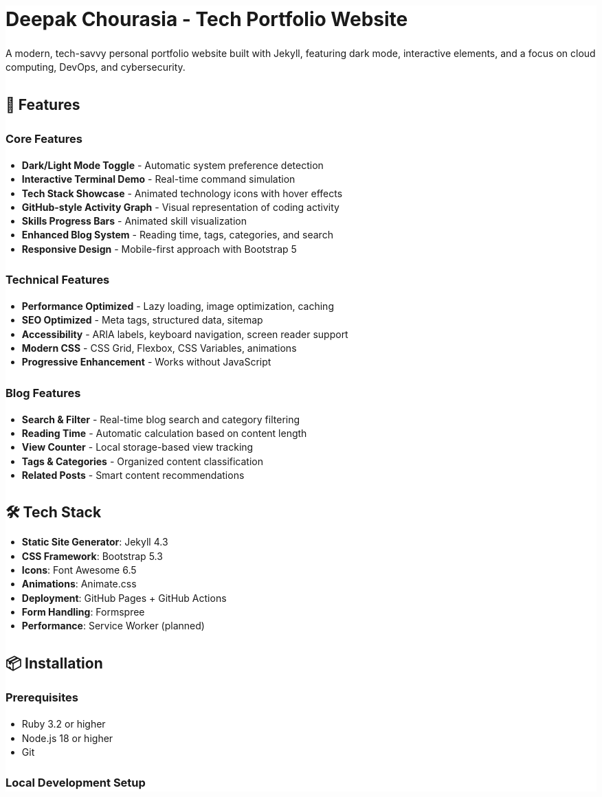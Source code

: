 # Deepak Chourasia - Tech Portfolio Website

A modern, tech-savvy personal portfolio website built with Jekyll, featuring dark mode, interactive elements, and a focus on cloud computing, DevOps, and cybersecurity.

## 🚀 Features

### Core Features
- **Dark/Light Mode Toggle** - Automatic system preference detection
- **Interactive Terminal Demo** - Real-time command simulation
- **Tech Stack Showcase** - Animated technology icons with hover effects
- **GitHub-style Activity Graph** - Visual representation of coding activity
- **Skills Progress Bars** - Animated skill visualization
- **Enhanced Blog System** - Reading time, tags, categories, and search
- **Responsive Design** - Mobile-first approach with Bootstrap 5

### Technical Features
- **Performance Optimized** - Lazy loading, image optimization, caching
- **SEO Optimized** - Meta tags, structured data, sitemap
- **Accessibility** - ARIA labels, keyboard navigation, screen reader support
- **Modern CSS** - CSS Grid, Flexbox, CSS Variables, animations
- **Progressive Enhancement** - Works without JavaScript

### Blog Features
- **Search & Filter** - Real-time blog search and category filtering
- **Reading Time** - Automatic calculation based on content length
- **View Counter** - Local storage-based view tracking
- **Tags & Categories** - Organized content classification
- **Related Posts** - Smart content recommendations

## 🛠️ Tech Stack

- **Static Site Generator**: Jekyll 4.3
- **CSS Framework**: Bootstrap 5.3
- **Icons**: Font Awesome 6.5
- **Animations**: Animate.css
- **Deployment**: GitHub Pages + GitHub Actions
- **Form Handling**: Formspree
- **Performance**: Service Worker (planned)

## 📦 Installation

### Prerequisites
- Ruby 3.2 or higher
- Node.js 18 or higher
- Git

### Local Development Setup
